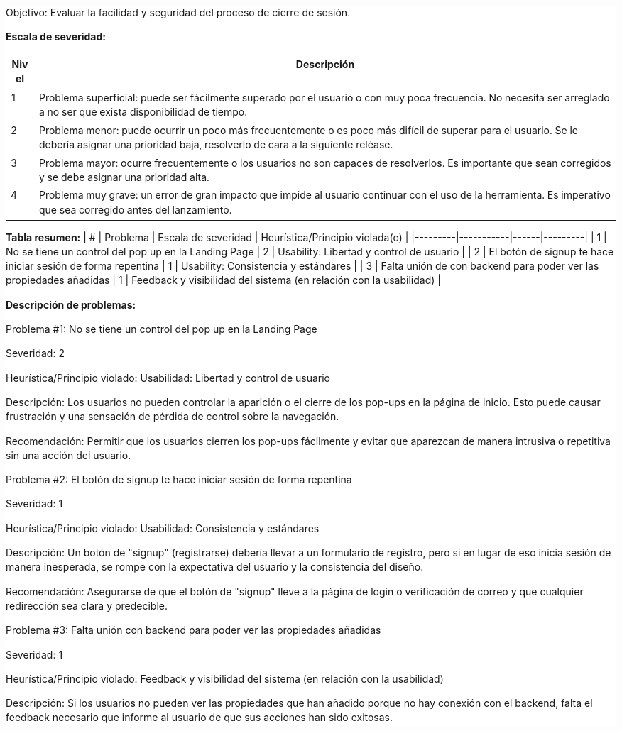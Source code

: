 Objetivo: Evaluar la facilidad y seguridad del proceso de cierre de sesión. 

 

**Escala de severidad:**  

| Nivel  | Descripción |
|---------|-----------|
| 1 | Problema superficial: puede ser fácilmente superado por el usuario o con muy poca frecuencia. No necesita ser arreglado a no ser que exista disponibilidad de tiempo. |
| 2 | Problema menor: puede ocurrir un poco más frecuentemente o es poco más difícil de superar para el usuario. Se le debería asignar una prioridad baja, resolverlo de cara a la siguiente reléase. |
| 3 | Problema mayor: ocurre frecuentemente o los usuarios no son capaces de resolverlos. Es importante que sean corregidos y se debe asignar una prioridad alta. |
| 4 | Problema muy grave: un error de gran impacto que impide al usuario continuar con el uso de la herramienta. Es imperativo que sea corregido antes del lanzamiento. |

**Tabla resumen:**
| # | Problema | Escala de severidad | Heurística/Principio violada(o) |
|---------|-----------|------|---------|
| 1 | No se tiene un control del pop up en la Landing Page | 2 | Usability: Libertad y control de usuario |
| 2 | El botón de signup te hace iniciar sesión de forma repentina | 1 | Usability: Consistencia y estándares |
| 3 | Falta unión de con backend para poder ver las propiedades añadidas | 1 | Feedback y visibilidad del sistema (en relación con la usabilidad) |

**Descripción de problemas:**

Problema #1:  No se tiene un control del pop up en la Landing Page 

Severidad: 2 

Heurística/Principio violado: Usabilidad: Libertad y control de usuario 

Descripción: Los usuarios no pueden controlar la aparición o el cierre de los pop-ups en la página de inicio. Esto puede causar frustración y una sensación de pérdida de control sobre la navegación. 

Recomendación: Permitir que los usuarios cierren los pop-ups fácilmente y evitar que aparezcan de manera intrusiva o repetitiva sin una acción del usuario. 

Problema #2: El botón de signup te hace iniciar sesión de forma repentina 

Severidad: 1 

Heurística/Principio violado: Usabilidad: Consistencia y estándares 

Descripción: Un botón de "signup" (registrarse) debería llevar a un formulario de registro, pero si en lugar de eso inicia sesión de manera inesperada, se rompe con la expectativa del usuario y la consistencia del diseño. 

Recomendación: Asegurarse de que el botón de "signup" lleve a la página de login o verificación de correo y que cualquier redirección sea clara y predecible. 

Problema #3: Falta unión con backend para poder ver las propiedades añadidas 

Severidad: 1 

Heurística/Principio violado: Feedback y visibilidad del sistema (en relación con la usabilidad) 

Descripción: Si los usuarios no pueden ver las propiedades que han añadido porque no hay conexión con el backend, falta el feedback necesario que informe al usuario de que sus acciones han sido exitosas. 
